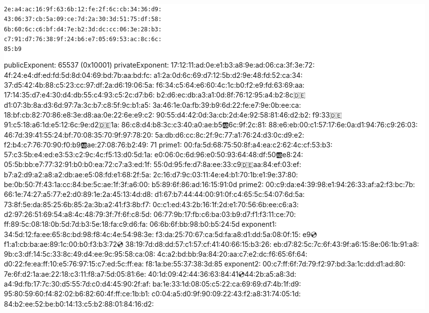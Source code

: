     2e:a4:ac:16:9f:63:6b:12:fe:2f:6c:cb:34:36:d9:
    43:06:37:cb:5a:09:ce:7d:2a:30:3d:51:75:df:58:
    6b:60:6c:c6:bf:d4:7e:b2:3d:dc:cc:06:3e:28:b3:
    c7:91:d7:76:38:9f:24:b6:e7:05:69:53:ac:8c:6c:
    85:b9
publicExponent: 65537 (0x10001)
privateExponent:
    17:12:11:ad:0e:e1:b3:a8:9e:ad:06:ca:3f:3e:72:
    4f:24:e4:df:ed:fd:5d:8d:04:69:bd:7b:aa:bd:fc:
    a1:2a:0d:6c:69:d7:12:5b:d2:9e:48:fd:52:ca:34:
    37:d5:42:4b:88:c5:23:cc:97:df:2a:d6:19:06:5a:
    f6:34:c5:64:e6:60:4c:1c:b0:f2:e9:fd:63:69:aa:
    17:14:35:d7:e4:30:d4:db:55:c4:93:c5:2c:d7:b6:
    b2:d6:ec:db:a3:a1:0d:8f:76:12:95:a4:b2:8c:de:
    d1:07:3b:8a:d3:6d:97:7a:3c:b7:c8:5f:9c:b1:a5:
    3a:46:1e:0a:fb:39:b9:6d:22:fe:e7:9e:0b:ee:ca:
    18:bf:cb:82:70:86:e8:3e:d8:aa:0e:22:6e:e9:c2:
    90:55:d4:42:0d:3a:cb:2d:4e:92:58:81:46:d2:b2:
    f9:33:de:91:c5:18:a6:1d:e5:12:6c:9e:d2:de:1a:
    86:c8:d4:b8:3c:c3:40:a0:ae:b5:ab:6c:9f:2c:81:
    88:e6:eb:00:c1:57:17:6e:0a:d1:94:76:c9:26:03:
    46:7d:39:41:55:24:bf:70:08:35:70:9f:97:78:20:
    5a:db:d6:cc:8c:2f:9c:77:a1:76:24:d3:0c:d9:e2:
    f2:b4:c7:76:70:90:f0:b9:ab:ae:27:08:76:b2:49:
    71
prime1:
    00:fa:5d:68:75:50:8f:a4:ea:c2:62:4c:cf:53:b3:
    57:c3:5b:e4:ed:e3:53:c2:9c:4c:f5:13:d0:5d:1a:
    e0:06:0c:6d:96:e0:50:93:64:48:df:50:ab:e8:24:
    05:5b:bb:e7:77:32:91:b0:b0:ea:72:c7:a3:ed:1f:
    55:0d:95:fe:d7:8a:ee:33:c9:de:aa:84:ef:03:ef:
    b7:a2:d9:a2:a8:a2:db:ae:e5:08:fd:e1:68:2f:5a:
    2c:16:d7:9c:03:11:4e:e4:b1:70:1b:e1:9e:37:80:
    be:0b:50:7f:43:1a:cc:84:be:5c:ae:1f:3f:a6:00:
    b5:89:6f:86:ad:16:15:91:0d
prime2:
    00:c9:da:e4:39:98:e1:94:26:33:af:a2:f3:bc:7b:
    66:1e:74:27:a5:77:e2:d0:89:1e:2a:45:13:4d:d8:
    d1:67:b7:44:44:00:91:0f:c4:65:5c:54:07:6d:5a:
    73:8f:5e:da:85:25:6b:85:2a:3b:a2:41:f3:8b:f7:
    0c:c1:ed:43:2b:16:1f:2d:e1:70:56:6b:ee:c6:a3:
    d2:97:26:51:69:54:a8:4c:48:79:3f:7f:6f:c8:5d:
    06:77:9b:17:fb:c6:ba:03:b9:d7:f1:f3:11:ce:70:
    ff:89:5c:08:18:0b:5d:7d:b3:5e:18:fa:c9:d6:fa:
    06:6b:6f:bb:98:b0:b5:24:5d
exponent1:
    34:5d:12:fa:ee:65:8c:bd:98:f8:4c:4e:54:98:3e:
    f3:da:25:70:67:ca:5d:fa:a8:d1:dd:5a:08:0f:15:
    e9:cd:f1:a1:cb:ba:ae:89:1c:00:b0:f3:b3:72:cd:
    38:19:7d:d8:dd:57:c1:57:cf:41:40:66:15:b3:26:
    eb:d7:82:5c:7c:6f:43:9f:a6:15:8e:06:1b:91:a8:
    9b:c3:df:14:5c:33:8c:49:d4:ee:9c:95:58:ca:08:
    4c:a2:bd:bb:9a:84:20:aa:c7:e2:dc:f6:65:6f:64:
    d0:22:fe:ea:ff:10:e5:76:97:15:c7:ed:5c:ff:ea:
    f8:1a:be:55:37:38:3d:85
exponent2:
    00:c7:ff:6f:7d:79:f2:97:bd:3a:1c:dd:d1:ad:80:
    7e:6f:d2:1a:ae:22:18:c3:11:f8:a7:5d:05:81:6e:
    40:1d:09:42:44:36:63:84:41:cd:44:2b:a5:a8:3d:
    a4:9d:fb:17:7c:30:d5:55:7d:c0:d4:45:90:2f:af:
    ba:1e:33:1d:08:05:c5:22:ca:69:69:d7:4b:1f:d9:
    95:80:59:60:f4:82:02:b6:82:60:4f:ff:ce:1b:b1:
    c0:04:a5:d0:9f:90:09:22:43:f2:a8:31:74:05:1d:
    84:b2:ee:52:be:b0:14:13:c5:b2:88:01:84:16:d2: